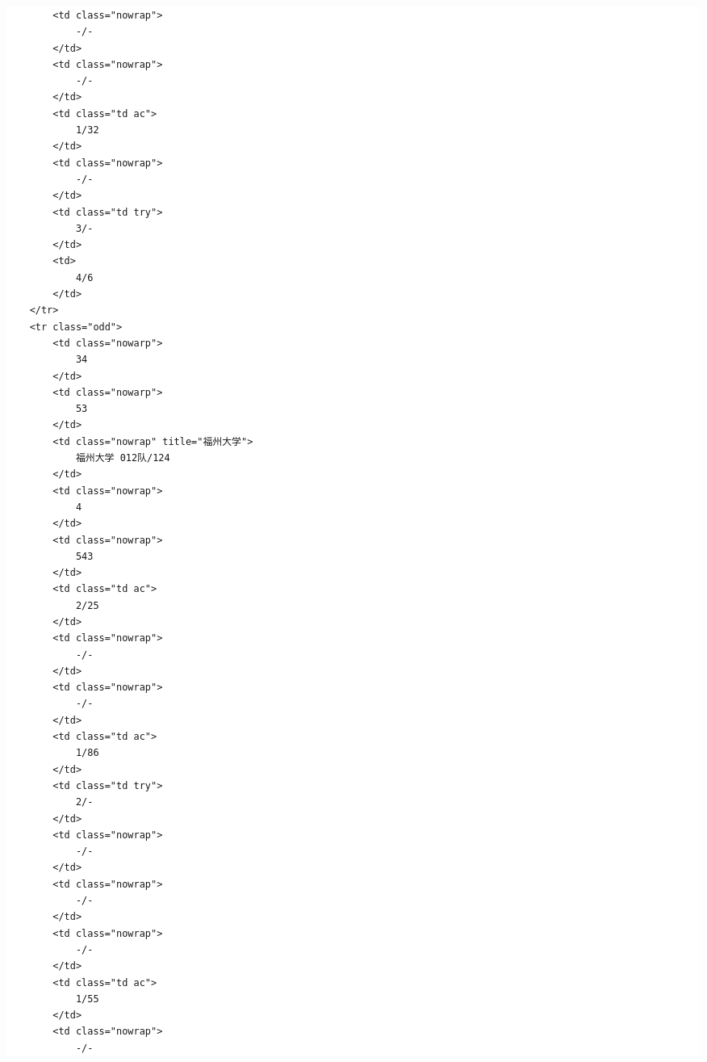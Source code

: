             <td class="nowrap">
                -/-
            </td>
            <td class="nowrap">
                -/-
            </td>
            <td class="td ac">
                1/32
            </td>
            <td class="nowrap">
                -/-
            </td>
            <td class="td try">
                3/-
            </td>
            <td>
                4/6
            </td>
        </tr>
        <tr class="odd">
            <td class="nowarp">
                34
            </td>
            <td class="nowarp">
                53
            </td>
            <td class="nowrap" title="福州大学">
                福州大学 012队/124
            </td>
            <td class="nowrap">
                4
            </td>
            <td class="nowrap">
                543
            </td>
            <td class="td ac">
                2/25
            </td>
            <td class="nowrap">
                -/-
            </td>
            <td class="nowrap">
                -/-
            </td>
            <td class="td ac">
                1/86
            </td>
            <td class="td try">
                2/-
            </td>
            <td class="nowrap">
                -/-
            </td>
            <td class="nowrap">
                -/-
            </td>
            <td class="nowrap">
                -/-
            </td>
            <td class="td ac">
                1/55
            </td>
            <td class="nowrap">
                -/-